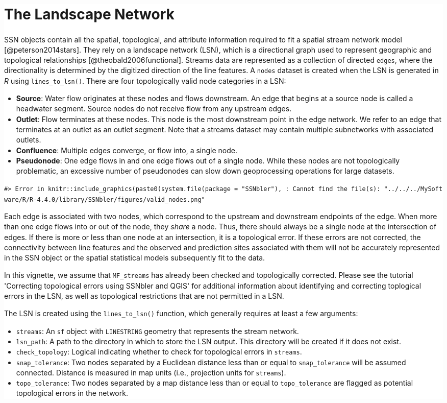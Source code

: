 # The Landscape Network

SSN objects contain all the spatial, topological, and attribute information required to fit a
spatial stream network model [@peterson2014stars]. They rely on a
landscape network (LSN), which is a directional graph used to
represent geographic and topological relationships 
[@theobald2006functional]. Streams data are represented as a collection of directed `edges`, where
the directionality is determined by the digitized direction of the
line features. A `nodes` dataset is created when the LSN is
generated in *R* using `lines_to_lsn()`. There are four topologically
valid node categories in a LSN: 

-   **Source**: Water flow originates at these nodes and flows downstream. An edge that begins at a source node is called a headwater segment. Source nodes do not receive flow from any upstream edges.
-   **Outlet**: Flow terminates at these nodes. This node is the most downstream point in the edge network. We refer to an edge that terminates at an outlet as an outlet segment. Note that a streams dataset may contain multiple subnetworks with associated outlets. 
-   **Confluence**: Multiple edges converge, or flow into, a single node. 
-   **Pseudonode**: One edge flows in and one edge flows out of a
    single node. While these nodes are not topologically problematic,
    an excessive number of pseudonodes can slow down geoprocessing
    operations for large datasets.


```
#> Error in knitr::include_graphics(paste0(system.file(package = "SSNbler"), : Cannot find the file(s): "../../../MySoftware/R/R-4.4.0/library/SSNbler/figures/valid_nodes.png"
```

Each edge is associated with two nodes, which correspond to the
upstream and downstream endpoints of the edge. When more than one edge
flows into or out of the node, they *share* a node. Thus, there should
always be a single node at the intersection of edges. If there is more
or less than one node at an intersection, it is a topological
error. If these errors are not corrected, the connectivity between
line features and the observed and prediction sites associated with
them will not be accurately represented in the SSN object or the
spatial statistical models subsequently fit to the data. 

In this vignette, we assume that `MF_streams` has already been checked and
topologically corrected. Please see the tutorial 'Correcting
topological errors using SSNbler and QGIS' for additional information
about identifying and correcting toplogical errors in the LSN, as well
as topological restrictions that are not permitted in a LSN.

The LSN is created using the `lines_to_lsn()`
function, which generally requires at least a few arguments:

* `streams`: An `sf` object with `LINESTRING` geometry that represents the stream network. 
* `lsn_path`: A path to the directory in which to store the LSN
  output. This directory will be created if it does not exist.
* `check_topology`: Logical indicating whether to check for
  topological errors in `streams`.
* `snap_tolerance`: Two nodes separated by a Euclidean distance less than or
  equal to `snap_tolerance` will be assumed connected. Distance is
  measured in map units (i.e., projection units for `streams`).
* `topo_tolerance`: Two nodes separated by a map distance less than or equal to `topo_tolerance` are flagged as potential topological errors in the network. 
